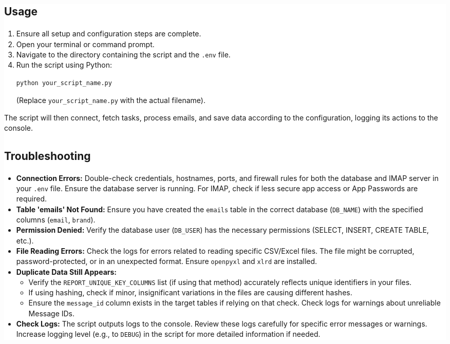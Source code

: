 ## Usage

1.  Ensure all setup and configuration steps are complete.
2.  Open your terminal or command prompt.
3.  Navigate to the directory containing the script and the `.env` file.
4.  Run the script using Python:
    ```bash
    python your_script_name.py
    ```
    (Replace `your_script_name.py` with the actual filename).

The script will then connect, fetch tasks, process emails, and save data according to the configuration, logging its actions to the console.

## Troubleshooting

* **Connection Errors:** Double-check credentials, hostnames, ports, and firewall rules for both the database and IMAP server in your `.env` file. Ensure the database server is running. For IMAP, check if less secure app access or App Passwords are required.
* **Table 'emails' Not Found:** Ensure you have created the `emails` table in the correct database (`DB_NAME`) with the specified columns (`email`, `brand`).
* **Permission Denied:** Verify the database user (`DB_USER`) has the necessary permissions (SELECT, INSERT, CREATE TABLE, etc.).
* **File Reading Errors:** Check the logs for errors related to reading specific CSV/Excel files. The file might be corrupted, password-protected, or in an unexpected format. Ensure `openpyxl` and `xlrd` are installed.
* **Duplicate Data Still Appears:**
    * Verify the `REPORT_UNIQUE_KEY_COLUMNS` list (if using that method) accurately reflects unique identifiers in your files.
    * If using hashing, check if minor, insignificant variations in the files are causing different hashes.
    * Ensure the `message_id` column exists in the target tables if relying on that check. Check logs for warnings about unreliable Message IDs.
* **Check Logs:** The script outputs logs to the console. Review these logs carefully for specific error messages or warnings. Increase logging level (e.g., to `DEBUG`) in the script for more detailed information if needed.
